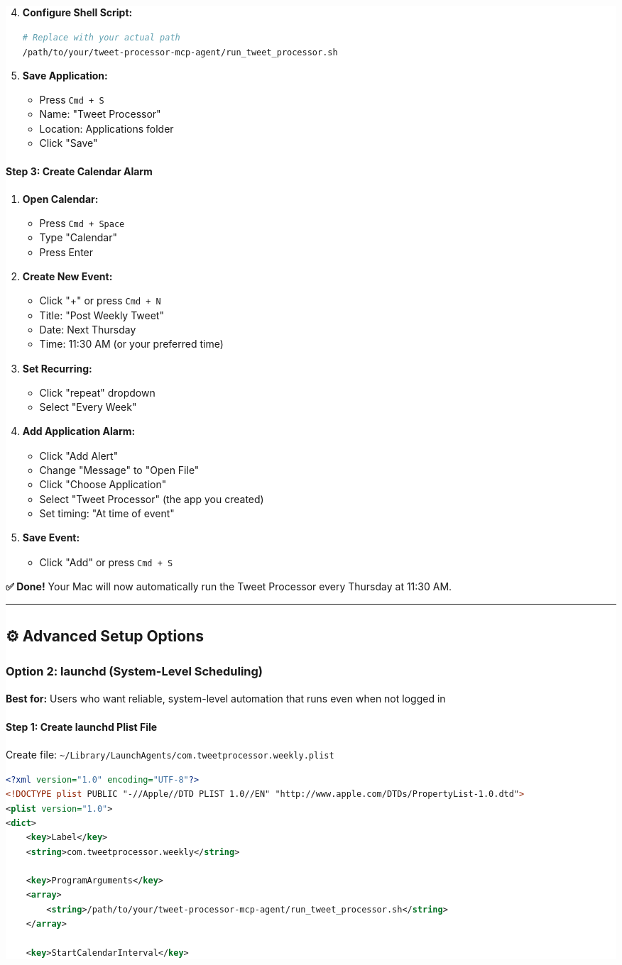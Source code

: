 4. **Configure Shell Script:**
   ```bash
   # Replace with your actual path
   /path/to/your/tweet-processor-mcp-agent/run_tweet_processor.sh
   ```

5. **Save Application:**
   - Press `Cmd + S`
   - Name: "Tweet Processor"
   - Location: Applications folder
   - Click "Save"

#### **Step 3: Create Calendar Alarm**

1. **Open Calendar:**
   - Press `Cmd + Space`
   - Type "Calendar"
   - Press Enter

2. **Create New Event:**
   - Click "+" or press `Cmd + N`
   - Title: "Post Weekly Tweet"
   - Date: Next Thursday
   - Time: 11:30 AM (or your preferred time)

3. **Set Recurring:**
   - Click "repeat" dropdown
   - Select "Every Week"

4. **Add Application Alarm:**
   - Click "Add Alert"
   - Change "Message" to "Open File"
   - Click "Choose Application"
   - Select "Tweet Processor" (the app you created)
   - Set timing: "At time of event"

5. **Save Event:**
   - Click "Add" or press `Cmd + S`

**✅ Done!** Your Mac will now automatically run the Tweet Processor every Thursday at 11:30 AM.

---

## ⚙️ Advanced Setup Options

### **Option 2: launchd (System-Level Scheduling)**

**Best for:** Users who want reliable, system-level automation that runs even when not logged in

#### **Step 1: Create launchd Plist File**

Create file: `~/Library/LaunchAgents/com.tweetprocessor.weekly.plist`

```xml
<?xml version="1.0" encoding="UTF-8"?>
<!DOCTYPE plist PUBLIC "-//Apple//DTD PLIST 1.0//EN" "http://www.apple.com/DTDs/PropertyList-1.0.dtd">
<plist version="1.0">
<dict>
    <key>Label</key>
    <string>com.tweetprocessor.weekly</string>
    
    <key>ProgramArguments</key>
    <array>
        <string>/path/to/your/tweet-processor-mcp-agent/run_tweet_processor.sh</string>
    </array>
    
    <key>StartCalendarInterval</key>
```